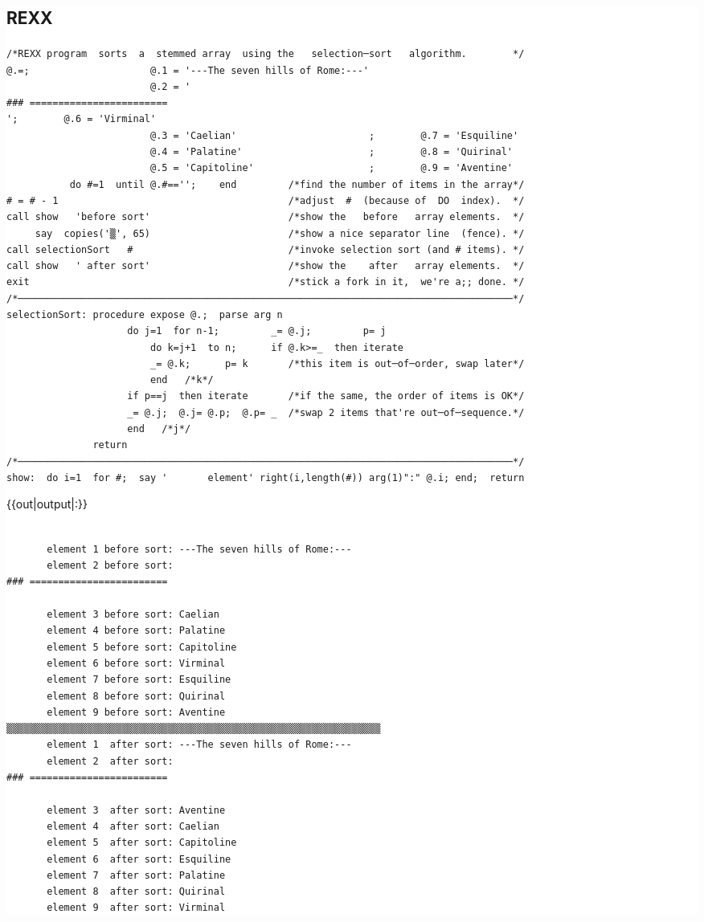 

## REXX


```rexx
/*REXX program  sorts  a  stemmed array  using the   selection─sort   algorithm.        */
@.=;                     @.1 = '---The seven hills of Rome:---'
                         @.2 = '
### ========================
';        @.6 = 'Virminal'
                         @.3 = 'Caelian'                       ;        @.7 = 'Esquiline'
                         @.4 = 'Palatine'                      ;        @.8 = 'Quirinal'
                         @.5 = 'Capitoline'                    ;        @.9 = 'Aventine'
           do #=1  until @.#=='';    end         /*find the number of items in the array*/
# = # - 1                                        /*adjust  #  (because of  DO  index).  */
call show   'before sort'                        /*show the   before   array elements.  */
     say  copies('▒', 65)                        /*show a nice separator line  (fence). */
call selectionSort   #                           /*invoke selection sort (and # items). */
call show   ' after sort'                        /*show the    after   array elements.  */
exit                                             /*stick a fork in it,  we're a;; done. */
/*──────────────────────────────────────────────────────────────────────────────────────*/
selectionSort: procedure expose @.;  parse arg n
                     do j=1  for n-1;         _= @.j;         p= j
                         do k=j+1  to n;      if @.k>=_  then iterate
                         _= @.k;      p= k       /*this item is out─of─order, swap later*/
                         end   /*k*/
                     if p==j  then iterate       /*if the same, the order of items is OK*/
                     _= @.j;  @.j= @.p;  @.p= _  /*swap 2 items that're out─of─sequence.*/
                     end   /*j*/
               return
/*──────────────────────────────────────────────────────────────────────────────────────*/
show:  do i=1  for #;  say '       element' right(i,length(#)) arg(1)":" @.i; end;  return
```

{{out|output|:}}

```txt

       element 1 before sort: ---The seven hills of Rome:---
       element 2 before sort: 
### ========================

       element 3 before sort: Caelian
       element 4 before sort: Palatine
       element 5 before sort: Capitoline
       element 6 before sort: Virminal
       element 7 before sort: Esquiline
       element 8 before sort: Quirinal
       element 9 before sort: Aventine
▒▒▒▒▒▒▒▒▒▒▒▒▒▒▒▒▒▒▒▒▒▒▒▒▒▒▒▒▒▒▒▒▒▒▒▒▒▒▒▒▒▒▒▒▒▒▒▒▒▒▒▒▒▒▒▒▒▒▒▒▒▒▒▒▒
       element 1  after sort: ---The seven hills of Rome:---
       element 2  after sort: 
### ========================

       element 3  after sort: Aventine
       element 4  after sort: Caelian
       element 5  after sort: Capitoline
       element 6  after sort: Esquiline
       element 7  after sort: Palatine
       element 8  after sort: Quirinal
       element 9  after sort: Virminal

```
